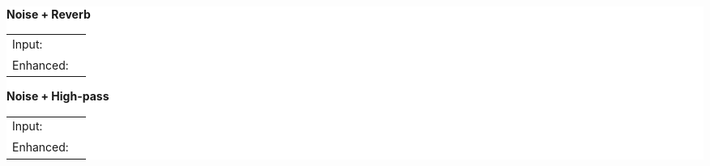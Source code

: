 </table>

**Noise + Reverb**

<table style="width:480">
  <tbody>
    <tr>
      <td>
        Input:
      </td>
      <td>
        <html>
          <audio controls>
            <source src="audio_validation/0018_xd.wav" type="audio/wav">
          </audio>
        </html>
      </td>
    </tr>
    <tr>
      <td>
        Enhanced:
      </td>
      <td>
        <html>
          <audio controls>
            <source src="audio_validation/0018_xe.wav" type="audio/wav">
          </audio>
        </html>
      </td>
    </tr>
  </tbody>
</table>

**Noise + High-pass**

<table style="width:480">
  <tbody>
    <tr>
      <td>
        Input:
      </td>
      <td>
        <html>
          <audio controls>
            <source src="audio_validation/0030_xd.wav" type="audio/wav">
          </audio>
        </html>
      </td>
    </tr>
    <tr>
      <td>
        Enhanced:
      </td>
      <td>
        <html>
          <audio controls>
            <source src="audio_validation/0030_xe.wav" type="audio/wav">
          </audio>
        </html>
      </td>
    </tr>
  </tbody>
</table>

